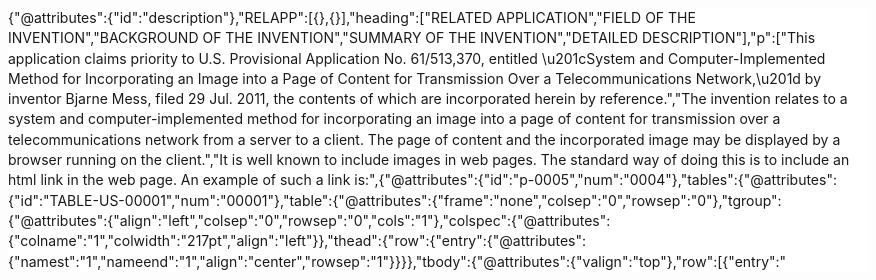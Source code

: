 {"@attributes":{"id":"description"},"RELAPP":[{},{}],"heading":["RELATED APPLICATION","FIELD OF THE INVENTION","BACKGROUND OF THE INVENTION","SUMMARY OF THE INVENTION","DETAILED DESCRIPTION"],"p":["This application claims priority to U.S. Provisional Application No. 61\/513,370, entitled \u201cSystem and Computer-Implemented Method for Incorporating an Image into a Page of Content for Transmission Over a Telecommunications Network,\u201d by inventor Bjarne Mess, filed 29 Jul. 2011, the contents of which are incorporated herein by reference.","The invention relates to a system and computer-implemented method for incorporating an image into a page of content for transmission over a telecommunications network from a server to a client. The page of content and the incorporated image may be displayed by a browser running on the client.","It is well known to include images in web pages. The standard way of doing this is to include an html link in the web page. An example of such a link is:",{"@attributes":{"id":"p-0005","num":"0004"},"tables":{"@attributes":{"id":"TABLE-US-00001","num":"00001"},"table":{"@attributes":{"frame":"none","colsep":"0","rowsep":"0"},"tgroup":{"@attributes":{"align":"left","colsep":"0","rowsep":"0","cols":"1"},"colspec":{"@attributes":{"colname":"1","colwidth":"217pt","align":"left"}},"thead":{"row":{"entry":{"@attributes":{"namest":"1","nameend":"1","align":"center","rowsep":"1"}}}},"tbody":{"@attributes":{"valign":"top"},"row":[{"entry":"